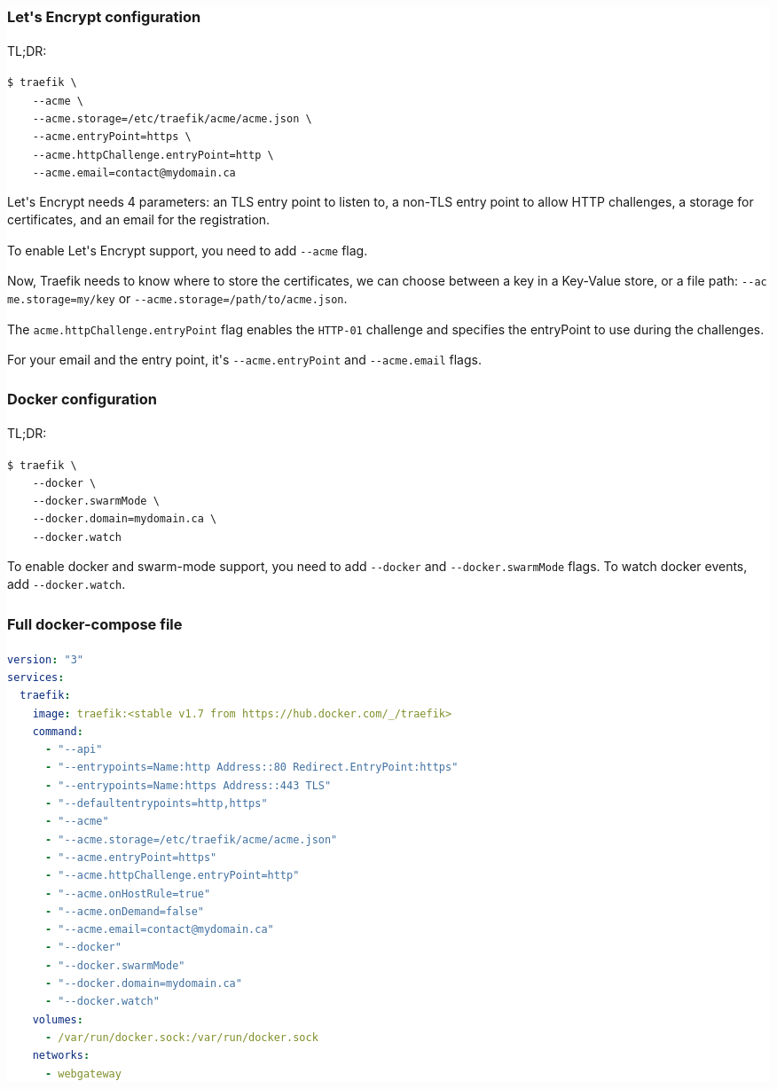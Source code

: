 ### Let's Encrypt configuration

TL;DR:

```shell
$ traefik \
    --acme \
    --acme.storage=/etc/traefik/acme/acme.json \
    --acme.entryPoint=https \
    --acme.httpChallenge.entryPoint=http \
    --acme.email=contact@mydomain.ca
```

Let's Encrypt needs 4 parameters: an TLS entry point to listen to, a non-TLS entry point to allow HTTP challenges, a storage for certificates, and an email for the registration.

To enable Let's Encrypt support, you need to add `--acme` flag.

Now, Traefik needs to know where to store the certificates, we can choose between a key in a Key-Value store, or a file path: `--acme.storage=my/key` or `--acme.storage=/path/to/acme.json`.

The `acme.httpChallenge.entryPoint` flag enables the `HTTP-01` challenge and specifies the entryPoint to use during the challenges.

For your email and the entry point, it's `--acme.entryPoint` and `--acme.email` flags.

### Docker configuration

TL;DR:

```shell
$ traefik \
    --docker \
    --docker.swarmMode \
    --docker.domain=mydomain.ca \
    --docker.watch
```

To enable docker and swarm-mode support, you need to add `--docker` and `--docker.swarmMode` flags.
To watch docker events, add `--docker.watch`.

### Full docker-compose file

```yaml
version: "3"
services:
  traefik:
    image: traefik:<stable v1.7 from https://hub.docker.com/_/traefik>
    command:
      - "--api"
      - "--entrypoints=Name:http Address::80 Redirect.EntryPoint:https"
      - "--entrypoints=Name:https Address::443 TLS"
      - "--defaultentrypoints=http,https"
      - "--acme"
      - "--acme.storage=/etc/traefik/acme/acme.json"
      - "--acme.entryPoint=https"
      - "--acme.httpChallenge.entryPoint=http"
      - "--acme.onHostRule=true"
      - "--acme.onDemand=false"
      - "--acme.email=contact@mydomain.ca"
      - "--docker"
      - "--docker.swarmMode"
      - "--docker.domain=mydomain.ca"
      - "--docker.watch"
    volumes:
      - /var/run/docker.sock:/var/run/docker.sock
    networks:
      - webgateway
```